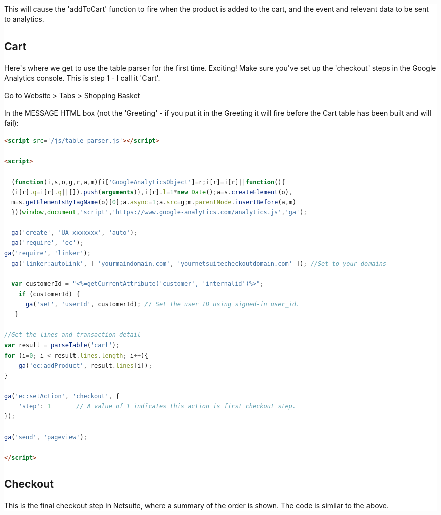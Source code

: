 This will cause the 'addToCart' function to fire when the product is added to the cart, and the event and relevant data to be sent to analytics.

## Cart

Here's where we get to use the table parser for the first time.  Exciting! Make sure you've set up the 'checkout' steps in the Google Analytics console.  This is step 1 - I call it 'Cart'.

Go to Website > Tabs > Shopping Basket

In the MESSAGE HTML box (not the 'Greeting' - if you put it in the Greeting it will fire before the Cart table has been built and will fail):

```html
<script src='/js/table-parser.js'></script>

<script>

  (function(i,s,o,g,r,a,m){i['GoogleAnalyticsObject']=r;i[r]=i[r]||function(){
  (i[r].q=i[r].q||[]).push(arguments)},i[r].l=1*new Date();a=s.createElement(o),
  m=s.getElementsByTagName(o)[0];a.async=1;a.src=g;m.parentNode.insertBefore(a,m)
  })(window,document,'script','https://www.google-analytics.com/analytics.js','ga');

  ga('create', 'UA-xxxxxxx', 'auto');
  ga('require', 'ec');
ga('require', 'linker');
  ga('linker:autoLink', [ 'yourmaindomain.com', 'yournetsuitecheckoutdomain.com' ]); //Set to your domains

  var customerId = "<%=getCurrentAttribute('customer', 'internalid')%>";
    if (customerId) {
      ga('set', 'userId', customerId); // Set the user ID using signed-in user_id.
   }

//Get the lines and transaction detail
var result = parseTable('cart');
for (i=0; i < result.lines.length; i++){
	ga('ec:addProduct', result.lines[i]);
}

ga('ec:setAction', 'checkout', {
    'step': 1       // A value of 1 indicates this action is first checkout step.
});

ga('send', 'pageview');

</script>
```

## Checkout

This is the final checkout step in Netsuite, where a summary of the order is shown.  The code is similar to the above.
